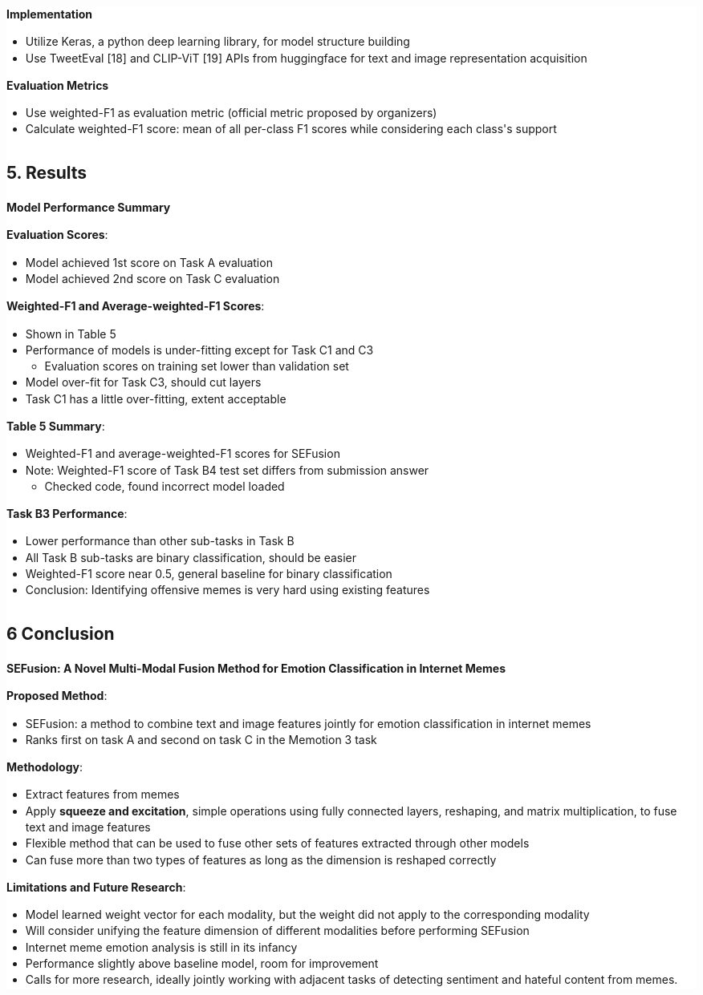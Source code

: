**Implementation**
- Utilize Keras, a python deep learning library, for model structure building
- Use TweetEval [18] and CLIP-ViT [19] APIs from huggingface for text and image representation acquisition

**Evaluation Metrics**
- Use weighted-F1 as evaluation metric (official metric proposed by organizers)
- Calculate weighted-F1 score: mean of all per-class F1 scores while considering each class's support


## 5. Results

**Model Performance Summary**

**Evaluation Scores**:
- Model achieved 1st score on Task A evaluation
- Model achieved 2nd score on Task C evaluation

**Weighted-F1 and Average-weighted-F1 Scores**:
- Shown in Table 5
- Performance of models is under-fitting except for Task C1 and C3
    - Evaluation scores on training set lower than validation set
- Model over-fit for Task C3, should cut layers
- Task C1 has a little over-fitting, extent acceptable

**Table 5 Summary**:
- Weighted-F1 and average-weighted-F1 scores for SEFusion
- Note: Weighted-F1 score of Task B4 test set differs from submission answer
    - Checked code, found incorrect model loaded

**Task B3 Performance**:
- Lower performance than other sub-tasks in Task B
- All Task B sub-tasks are binary classification, should be easier
- Weighted-F1 score near 0.5, general baseline for binary classification
- Conclusion: Identifying offensive memes is very hard using existing features


## 6 Conclusion

**SEFusion: A Novel Multi-Modal Fusion Method for Emotion Classification in Internet Memes**

**Proposed Method**:
- SEFusion: a method to combine text and image features jointly for emotion classification in internet memes
- Ranks first on task A and second on task C in the Memotion 3 task

**Methodology**:
- Extract features from memes
- Apply **squeeze and excitation**, simple operations using fully connected layers, reshaping, and matrix multiplication, to fuse text and image features
- Flexible method that can be used to fuse other sets of features extracted through other models
- Can fuse more than two types of features as long as the dimension is reshaped correctly

**Limitations and Future Research**:
- Model learned weight vector for each modality, but the weight did not apply to the corresponding modality
- Will consider unifying the feature dimension of different modalities before performing SEFusion
- Internet meme emotion analysis is still in its infancy
- Performance slightly above baseline model, room for improvement
- Calls for more research, ideally jointly working with adjacent tasks of detecting sentiment and hateful content from memes.

